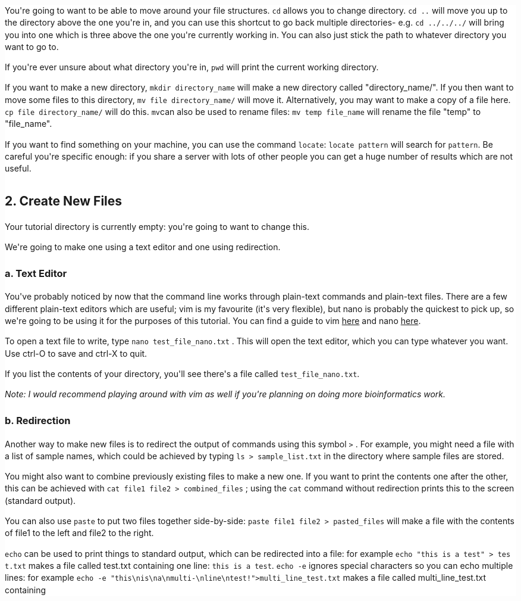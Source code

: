You're going to want to be able to move around your file structures. `cd` allows you to change directory. `cd ..` will move you up to the directory above the one you're in, and you can use this shortcut to go back multiple directories- e.g. `cd ../../../` will bring you into one which is three above the one you're currently working in. You can also just stick the path to whatever directory you want to go to. 

If you're ever unsure about what directory you're in, `pwd` will print the current working directory. 

If you want to make a new directory, `mkdir directory_name` will make a new directory called "directory_name/". If you then want to move some files to this directory, `mv file directory_name/` will move it. Alternatively, you may want to make a copy of a file here. `cp file directory_name/` will do this. `mv`can also be used to rename files: `mv temp file_name` will rename the file "temp" to "file_name". 

If you want to find something on your machine, you can use the command `locate`:  `locate pattern` will search for `pattern`. Be careful you're specific enough: if you share a server with lots of other people you can get a huge number of results which are not useful. 

## 2. Create New Files

Your tutorial directory is currently empty: you're going to want to change this. 

We're going to make one using a text editor and one using redirection.

### a. Text Editor

You've probably noticed by now that the command line works through plain-text commands and plain-text files. There are a few different plain-text editors which are useful; vim is my favourite (it's very flexible), but nano is probably the quickest to pick up, so we're going to be using it for the purposes of this tutorial. You can find a guide to vim [here](http://vimdoc.sourceforge.net/htmldoc/quickref.html) and nano [here](https://www.howtogeek.com/howto/42980/the-beginners-guide-to-nano-the-linux-command-line-text-editor/). 

To open a text file to write, type `nano test_file_nano.txt` . This will open the text editor, which you can type whatever you want. Use ctrl-O to save and ctrl-X to quit.

If you list the contents of your directory, you'll see there's a file called `test_file_nano.txt`. 

*Note: I would recommend playing around with vim as well if you're planning on doing more bioinformatics work.*

### b. Redirection

Another way to make new files is to redirect the output of commands using this symbol `>` .  For example, you might need a file with a list of sample names, which could be achieved by typing `ls > sample_list.txt` in the directory where sample files are stored. 

You might also want to combine previously existing files to make a new one. If you want to print the contents one after the other, this can be achieved with `cat file1 file2 > combined_files` ; using the `cat` command without redirection prints this to the screen (standard output).

You can also use `paste` to put two files together side-by-side: `paste file1 file2 > pasted_files` will make a file with the contents of file1 to the left and file2 to the right. 

`echo` can be used to print things to standard output, which can be redirected into a file: for example `echo "this is a test" > test.txt` makes a file called test.txt containing one line: `this is a test`. `echo -e` ignores special characters so you can echo multiple lines: for example `echo -e "this\nis\na\nmulti-\nline\ntest!">multi_line_test.txt` makes a file called multi_line_test.txt containing 
